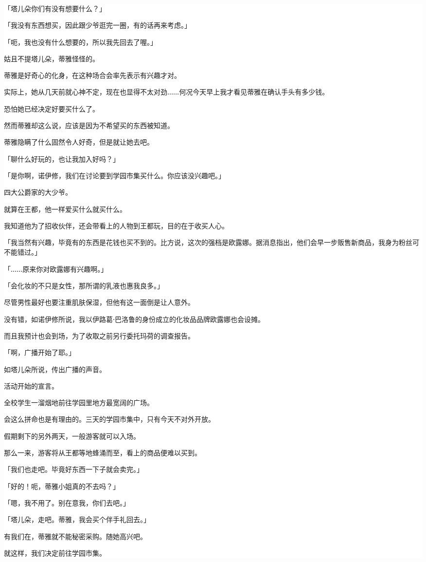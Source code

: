 「塔儿朵你们有没有想要什么？」

「我没有东西想买，因此跟少爷逛完一圈，有的话再来考虑。」

「呃，我也没有什么想要的，所以我先回去了喔。」

姑且不提塔儿朵，蒂雅怪怪的。

蒂雅是好奇心的化身，在这种场合会率先表示有兴趣才对。

实际上，她从几天前就心神不定，现在也显得不太对劲……何况今天早上我才看见蒂雅在确认手头有多少钱。

恐怕她已经决定好要买什么了。

然而蒂雅却这么说，应该是因为不希望买的东西被知道。

蒂雅隐瞒了什么固然令人好奇，但是就让她去吧。

「聊什么好玩的，也让我加入好吗？」

「是你啊，诺伊修，我们在讨论要到学园市集买什么。你应该没兴趣吧。」

四大公爵家的大少爷。

就算在王都，他一样爱买什么就买什么。

我知道他为了招收伙伴，还会带看上的人物到王都玩，目的在于收买人心。

「我当然有兴趣，毕竟有的东西是花钱也买不到的。比方说，这次的强档是欧露娜。据消息指出，他们会早一步贩售新商品，我身为粉丝可不能错过。」

「……原来你对欧露娜有兴趣啊。」

「会化妆的不只是女性，那所谓的乳液也惠我良多。」

尽管男性最好也要注重肌肤保湿，但他有这一面倒是让人意外。

没有错，如诺伊修所说，我以伊路葛·巴洛鲁的身份成立的化妆品品牌欧露娜也会设摊。

而且我预计也会到场，为了收取之前另行委托玛荷的调查报告。

「啊，广播开始了耶。」

如塔儿朵所说，传出广播的声音。

活动开始的宣言。

全校学生一溜烟地前往学园里地方最宽阔的广场。

会这么拼命也是有理由的。三天的学园市集中，只有今天不对外开放。

假期剩下的另外两天，一般游客就可以入场。

那么一来，游客将从王都等地蜂涌而至，看上的商品便难以买到。

「我们也走吧。毕竟好东西一下子就会卖完。」

「好的！呃，蒂雅小姐真的不去吗？」

「嗯，我不用了。别在意我，你们去吧。」

「塔儿朵，走吧。蒂雅，我会买个伴手礼回去。」

有我们在，蒂雅就不能秘密采购。随她高兴吧。

就这样，我们决定前往学园市集。
